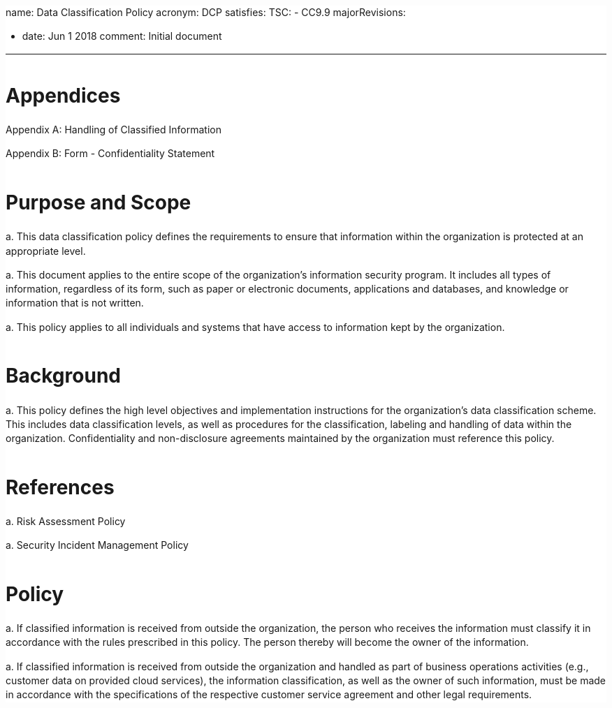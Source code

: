 name: Data Classification Policy
acronym: DCP
satisfies:
  TSC:
    - CC9.9
majorRevisions:
  - date: Jun 1 2018
    comment: Initial document
---
# Appendices 

Appendix A: Handling of Classified Information

Appendix B: Form - Confidentiality Statement

# Purpose and Scope

a. This data classification policy defines the requirements to ensure that information within the organization is protected at an appropriate level.

a. This document applies to the entire scope of the organization’s information security program. It includes all types of information, regardless of its form, such as paper or electronic documents, applications and databases, and knowledge or information that is not written.

a. This policy applies to all individuals and systems that have access to information kept by the organization.

# Background

a. This policy defines the high level objectives and implementation instructions for the organization’s data classification scheme. This includes data classification levels, as well as procedures for the classification, labeling and handling of data within the organization. Confidentiality and non-disclosure agreements maintained by the organization must reference this policy.

# References

a. Risk Assessment Policy

a. Security Incident Management Policy

# Policy

a. If classified information is received from outside the organization, the person who receives the information must classify it in accordance with the rules prescribed in this policy. The person thereby will become the owner of the information.

a. If classified information is received from outside the organization and handled as part of business operations activities (e.g., customer data on provided cloud services), the information classification, as well as the owner of such information, must be made in accordance with the specifications of the respective customer service agreement and other legal requirements.
